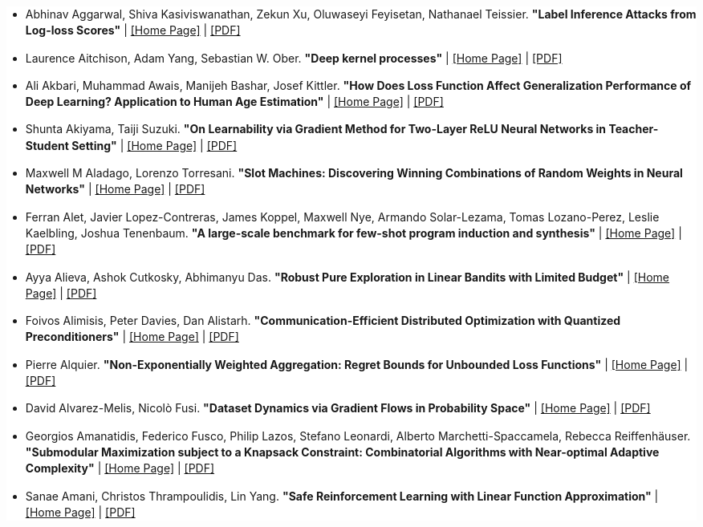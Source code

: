 
- Abhinav Aggarwal, Shiva Kasiviswanathan, Zekun Xu, Oluwaseyi Feyisetan, Nathanael Teissier. **"Label Inference Attacks from Log-loss Scores"** | [[Home Page]](https://proceedings.mlr.press/v139/aggarwal21a.html) | [[PDF]](http://proceedings.mlr.press/v139/aggarwal21a/aggarwal21a.pdf) 


- Laurence Aitchison, Adam Yang, Sebastian W. Ober. **"Deep kernel processes"** | [[Home Page]](https://proceedings.mlr.press/v139/aitchison21a.html) | [[PDF]](http://proceedings.mlr.press/v139/aitchison21a/aitchison21a.pdf) 


- Ali Akbari, Muhammad Awais, Manijeh Bashar, Josef Kittler. **"How Does Loss Function Affect Generalization Performance of Deep Learning? Application to Human Age Estimation"** | [[Home Page]](https://proceedings.mlr.press/v139/akbari21a.html) | [[PDF]](http://proceedings.mlr.press/v139/akbari21a/akbari21a.pdf) 


- Shunta Akiyama, Taiji Suzuki. **"On Learnability via Gradient Method for Two-Layer ReLU Neural Networks in Teacher-Student Setting"** | [[Home Page]](https://proceedings.mlr.press/v139/akiyama21a.html) | [[PDF]](http://proceedings.mlr.press/v139/akiyama21a/akiyama21a.pdf) 


- Maxwell M Aladago, Lorenzo Torresani. **"Slot Machines: Discovering Winning Combinations of Random Weights in Neural Networks"** | [[Home Page]](https://proceedings.mlr.press/v139/aladago21a.html) | [[PDF]](http://proceedings.mlr.press/v139/aladago21a/aladago21a.pdf) 


- Ferran Alet, Javier Lopez-Contreras, James Koppel, Maxwell Nye, Armando Solar-Lezama, Tomas Lozano-Perez, Leslie Kaelbling, Joshua Tenenbaum. **"A large-scale benchmark for few-shot program induction and synthesis"** | [[Home Page]](https://proceedings.mlr.press/v139/alet21a.html) | [[PDF]](http://proceedings.mlr.press/v139/alet21a/alet21a.pdf) 


- Ayya Alieva, Ashok Cutkosky, Abhimanyu Das. **"Robust Pure Exploration in Linear Bandits with Limited Budget"** | [[Home Page]](https://proceedings.mlr.press/v139/alieva21a.html) | [[PDF]](http://proceedings.mlr.press/v139/alieva21a/alieva21a.pdf) 


- Foivos Alimisis, Peter Davies, Dan Alistarh. **"Communication-Efficient Distributed Optimization with Quantized Preconditioners"** | [[Home Page]](https://proceedings.mlr.press/v139/alimisis21a.html) | [[PDF]](http://proceedings.mlr.press/v139/alimisis21a/alimisis21a.pdf) 


- Pierre Alquier. **"Non-Exponentially Weighted Aggregation: Regret Bounds for Unbounded Loss Functions"** | [[Home Page]](https://proceedings.mlr.press/v139/alquier21a.html) | [[PDF]](http://proceedings.mlr.press/v139/alquier21a/alquier21a.pdf) 


- David Alvarez-Melis, Nicolò Fusi. **"Dataset Dynamics via Gradient Flows in Probability Space"** | [[Home Page]](https://proceedings.mlr.press/v139/alvarez-melis21a.html) | [[PDF]](http://proceedings.mlr.press/v139/alvarez-melis21a/alvarez-melis21a.pdf) 


- Georgios Amanatidis, Federico Fusco, Philip Lazos, Stefano Leonardi, Alberto Marchetti-Spaccamela, Rebecca Reiffenhäuser. **"Submodular Maximization subject to a Knapsack Constraint: Combinatorial Algorithms with Near-optimal Adaptive Complexity"** | [[Home Page]](https://proceedings.mlr.press/v139/amanatidis21a.html) | [[PDF]](http://proceedings.mlr.press/v139/amanatidis21a/amanatidis21a.pdf) 


- Sanae Amani, Christos Thrampoulidis, Lin Yang. **"Safe Reinforcement Learning with Linear Function Approximation"** | [[Home Page]](https://proceedings.mlr.press/v139/amani21a.html) | [[PDF]](http://proceedings.mlr.press/v139/amani21a/amani21a.pdf) 
